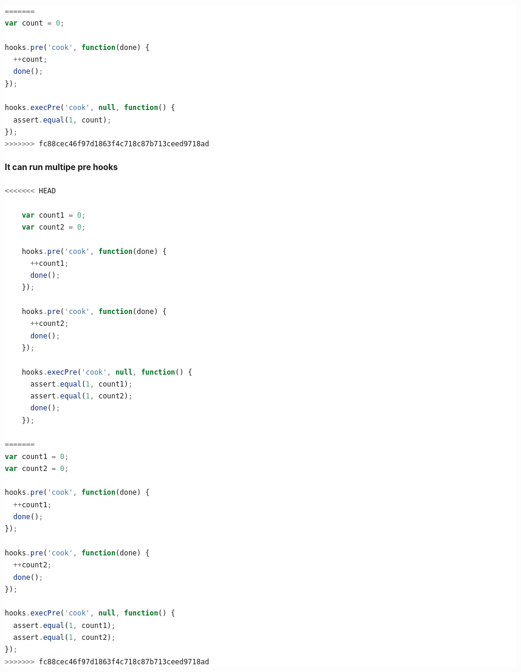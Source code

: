 ```javascript
=======
var count = 0;

hooks.pre('cook', function(done) {
  ++count;
  done();
});

hooks.execPre('cook', null, function() {
  assert.equal(1, count);
});
>>>>>>> fc88cec46f97d1863f4c718c87b713ceed9718ad
```

#### It can run multipe pre hooks

```javascript
<<<<<<< HEAD
    
    var count1 = 0;
    var count2 = 0;

    hooks.pre('cook', function(done) {
      ++count1;
      done();
    });

    hooks.pre('cook', function(done) {
      ++count2;
      done();
    });

    hooks.execPre('cook', null, function() {
      assert.equal(1, count1);
      assert.equal(1, count2);
      done();
    });
  
=======
var count1 = 0;
var count2 = 0;

hooks.pre('cook', function(done) {
  ++count1;
  done();
});

hooks.pre('cook', function(done) {
  ++count2;
  done();
});

hooks.execPre('cook', null, function() {
  assert.equal(1, count1);
  assert.equal(1, count2);
});
>>>>>>> fc88cec46f97d1863f4c718c87b713ceed9718ad
```

